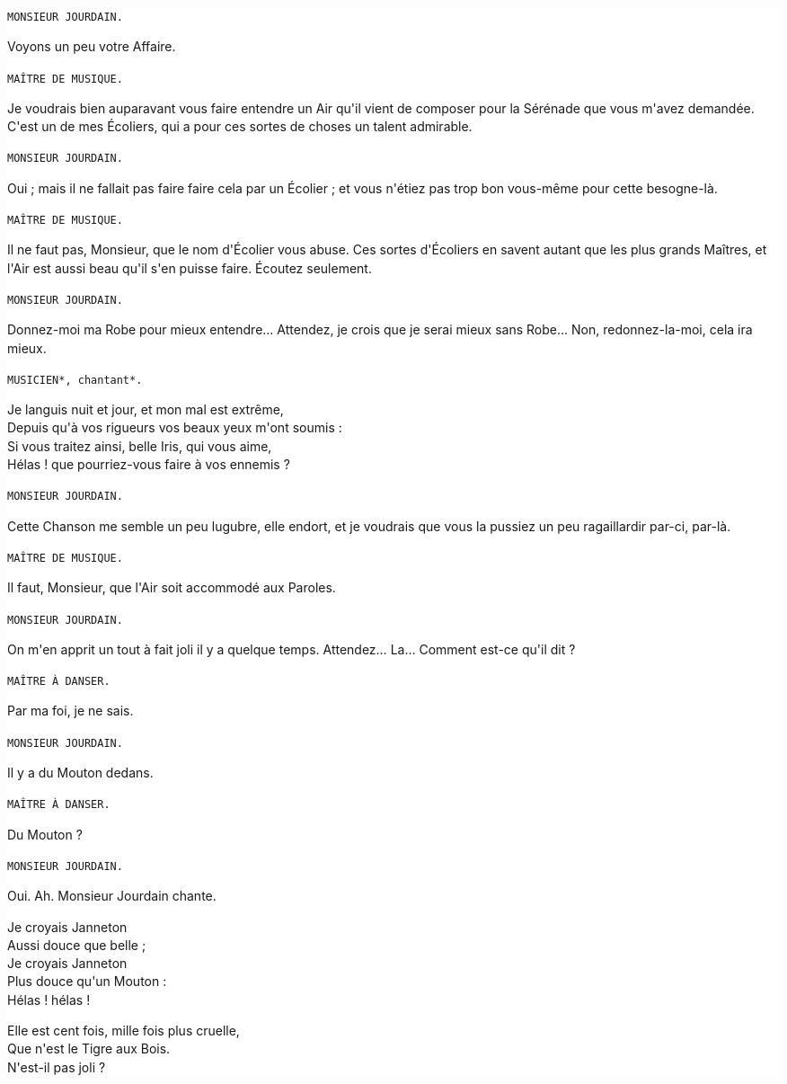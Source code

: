     MONSIEUR JOURDAIN.
Voyons un peu votre Affaire.

    MAÎTRE DE MUSIQUE.
Je voudrais bien auparavant vous faire entendre un Air qu'il vient de composer pour la Sérénade que vous m'avez demandée. C'est un de mes Écoliers, qui a pour ces sortes de choses un talent admirable.

    MONSIEUR JOURDAIN.
Oui ; mais il ne fallait pas faire faire cela par un Écolier ; et vous n'étiez pas trop bon vous-même pour cette besogne-là.

    MAÎTRE DE MUSIQUE.
Il ne faut pas, Monsieur, que le nom d'Écolier vous abuse. Ces sortes d'Écoliers en savent autant que les plus grands Maîtres, et l'Air est aussi beau qu'il s'en puisse faire. Écoutez seulement.

    MONSIEUR JOURDAIN.
Donnez-moi ma Robe pour mieux entendre… Attendez, je crois que je serai mieux sans Robe… Non, redonnez-la-moi, cela ira mieux.

    MUSICIEN*, chantant*.

Je languis nuit et jour, et mon mal est extrême,  
Depuis qu'à vos rigueurs vos beaux yeux m'ont soumis :  
Si vous traitez ainsi, belle Iris, qui vous aime,  
Hélas ! que pourriez-vous faire à vos ennemis ?  

    MONSIEUR JOURDAIN.
Cette Chanson me semble un peu lugubre, elle endort, et je voudrais que vous la pussiez un peu ragaillardir par-ci, par-là.

    MAÎTRE DE MUSIQUE.
Il faut, Monsieur, que l'Air soit accommodé aux Paroles.

    MONSIEUR JOURDAIN.
On m'en apprit un tout à fait joli il y a quelque temps. Attendez… La… Comment est-ce qu'il dit ?

    MAÎTRE À DANSER.
Par ma foi, je ne sais.

    MONSIEUR JOURDAIN.
Il y a du Mouton dedans.

    MAÎTRE À DANSER.
Du Mouton ?

    MONSIEUR JOURDAIN.
Oui. Ah.
Monsieur Jourdain chante.


Je croyais Janneton  
Aussi douce que belle ;  
Je croyais Janneton  
Plus douce qu'un Mouton :  
Hélas ! hélas !

Elle est cent fois, mille fois plus cruelle,  
Que n'est le Tigre aux Bois.  
N'est-il pas joli ?
